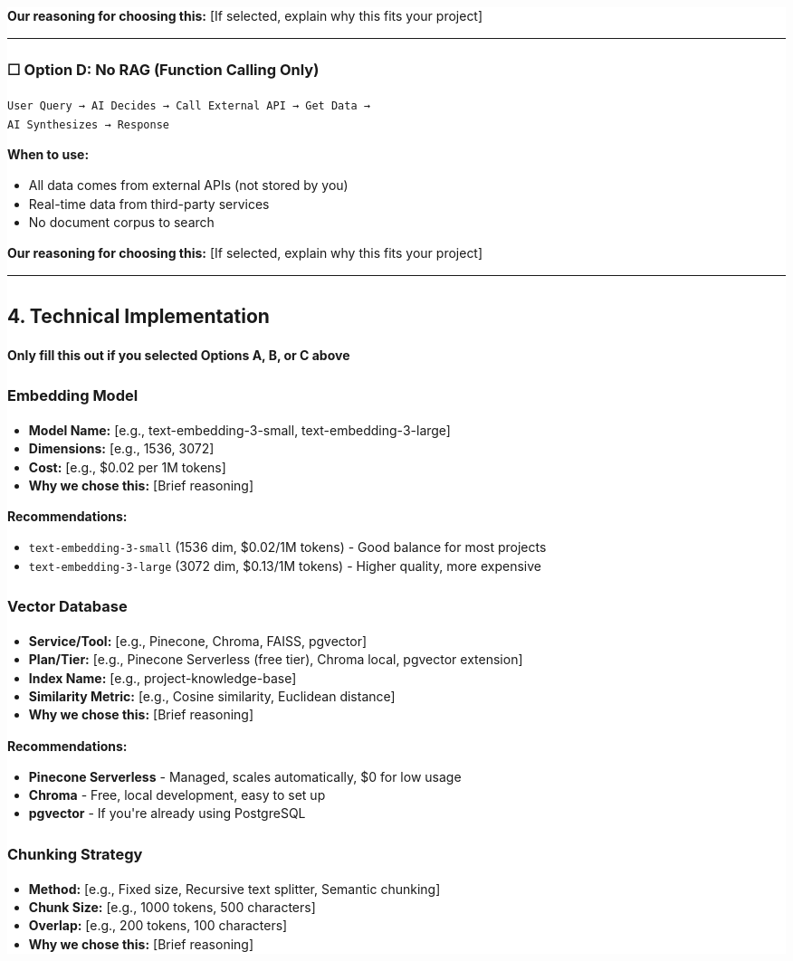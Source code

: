 **Our reasoning for choosing this:**
[If selected, explain why this fits your project]

---

### ☐ Option D: No RAG (Function Calling Only)
```
User Query → AI Decides → Call External API → Get Data → 
AI Synthesizes → Response
```

**When to use:**
- All data comes from external APIs (not stored by you)
- Real-time data from third-party services
- No document corpus to search

**Our reasoning for choosing this:**
[If selected, explain why this fits your project]

---

## 4. Technical Implementation

**Only fill this out if you selected Options A, B, or C above**

### Embedding Model
- **Model Name:** [e.g., text-embedding-3-small, text-embedding-3-large]
- **Dimensions:** [e.g., 1536, 3072]
- **Cost:** [e.g., $0.02 per 1M tokens]
- **Why we chose this:** [Brief reasoning]

**Recommendations:**
- `text-embedding-3-small` (1536 dim, $0.02/1M tokens) - Good balance for most projects
- `text-embedding-3-large` (3072 dim, $0.13/1M tokens) - Higher quality, more expensive

### Vector Database
- **Service/Tool:** [e.g., Pinecone, Chroma, FAISS, pgvector]
- **Plan/Tier:** [e.g., Pinecone Serverless (free tier), Chroma local, pgvector extension]
- **Index Name:** [e.g., project-knowledge-base]
- **Similarity Metric:** [e.g., Cosine similarity, Euclidean distance]
- **Why we chose this:** [Brief reasoning]

**Recommendations:**
- **Pinecone Serverless** - Managed, scales automatically, $0 for low usage
- **Chroma** - Free, local development, easy to set up
- **pgvector** - If you're already using PostgreSQL

### Chunking Strategy
- **Method:** [e.g., Fixed size, Recursive text splitter, Semantic chunking]
- **Chunk Size:** [e.g., 1000 tokens, 500 characters]
- **Overlap:** [e.g., 200 tokens, 100 characters]
- **Why we chose this:** [Brief reasoning]
